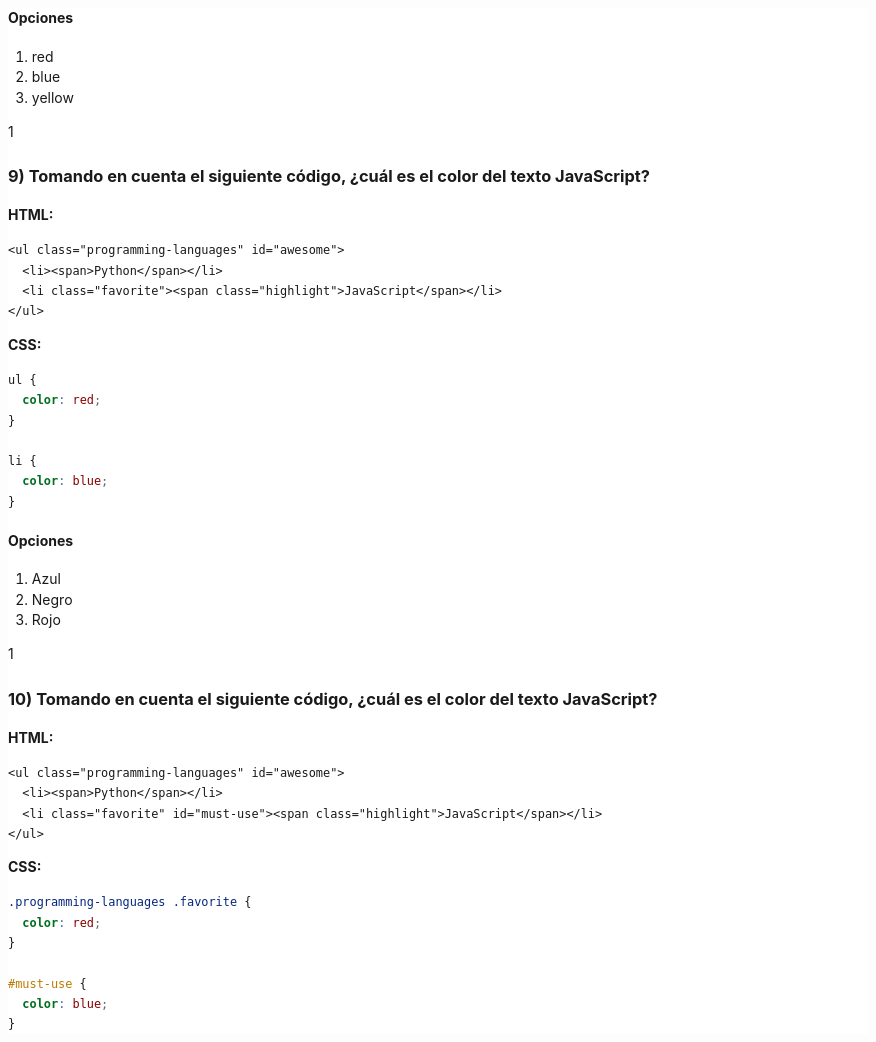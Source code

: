 #### Opciones

1. red
2. blue
3. yellow

1

### 9\) Tomando en cuenta el siguiente código, ¿cuál es el color del texto **JavaScript**?

**HTML:**

```markup
<ul class="programming-languages" id="awesome">
  <li><span>Python</span></li>
  <li class="favorite"><span class="highlight">JavaScript</span></li>
</ul>
```

**CSS:**

```css
ul {
  color: red;
}

li {
  color: blue;
}
```

#### Opciones

1. Azul
2. Negro
3. Rojo

1

### 10\) Tomando en cuenta el siguiente código, ¿cuál es el color del texto **JavaScript**?

**HTML:**

```markup
<ul class="programming-languages" id="awesome">
  <li><span>Python</span></li>
  <li class="favorite" id="must-use"><span class="highlight">JavaScript</span></li>
</ul>
```

**CSS:**

```css
.programming-languages .favorite {
  color: red;
}

#must-use {
  color: blue;
}
```
